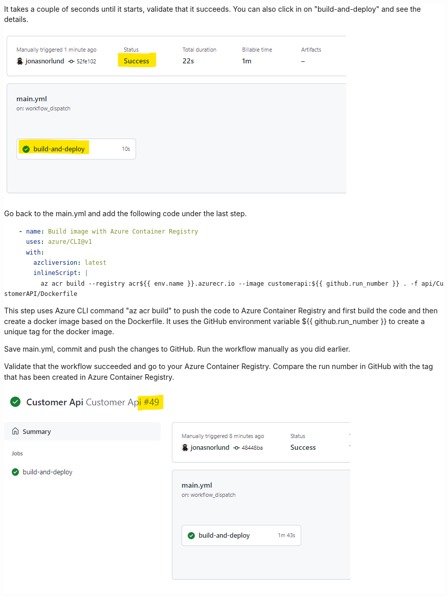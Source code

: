 It takes a couple of seconds until it starts, validate that it succeeds. You can also click in on "build-and-deploy" and see the details. 

![run](img/ch4-3.png)

Go back to the main.yml and add the following code under the last step. 

```yaml
    - name: Build image with Azure Container Registry
      uses: azure/CLI@v1
      with:
        azcliversion: latest
        inlineScript: |
          az acr build --registry acr${{ env.name }}.azurecr.io --image customerapi:${{ github.run_number }} . -f api/CustomerAPI/Dockerfile 
```

This step uses Azure CLI command "az acr build" to push the code to Azure Container Registry and first build the code and then create a docker image based on the Dockerfile. It uses the GitHub environment variable ${{ github.run_number }} to create a unique tag for the docker image. 

Save main.yml, commit and push the changes to GitHub. Run the workflow manually as you did earlier.

Validate that the workflow succeeded and go to your Azure Container Registry. Compare the run number in GitHub with the tag that has been created in Azure Container Registry. 

![run](img/ch4-5.png)
